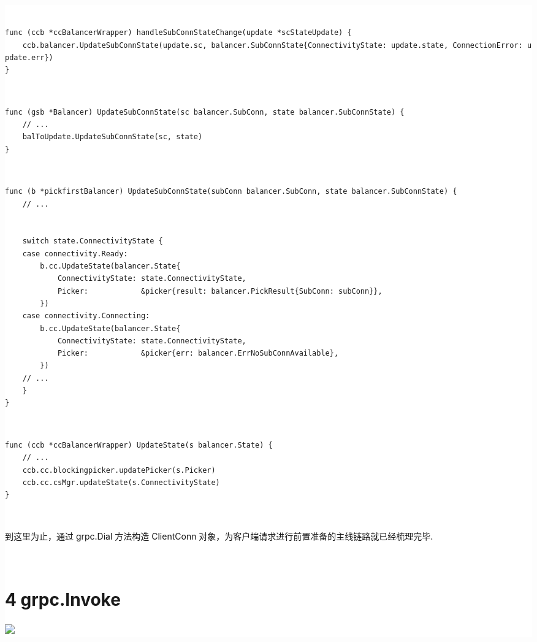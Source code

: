    
```
func (ccb *ccBalancerWrapper) handleSubConnStateChange(update *scStateUpdate) {
    ccb.balancer.UpdateSubConnState(update.sc, balancer.SubConnState{ConnectivityState: update.state, ConnectionError: update.err})
}
```  
  
   
```
func (gsb *Balancer) UpdateSubConnState(sc balancer.SubConn, state balancer.SubConnState) {
    // ...
    balToUpdate.UpdateSubConnState(sc, state)
}
```  
  
   
```
func (b *pickfirstBalancer) UpdateSubConnState(subConn balancer.SubConn, state balancer.SubConnState) {
    // ...


    switch state.ConnectivityState {
    case connectivity.Ready:
        b.cc.UpdateState(balancer.State{
            ConnectivityState: state.ConnectivityState,
            Picker:            &picker{result: balancer.PickResult{SubConn: subConn}},
        })
    case connectivity.Connecting:
        b.cc.UpdateState(balancer.State{
            ConnectivityState: state.ConnectivityState,
            Picker:            &picker{err: balancer.ErrNoSubConnAvailable},
        })
    // ...
    }
}
```  
  
   
```
func (ccb *ccBalancerWrapper) UpdateState(s balancer.State) {
    // ...
    ccb.cc.blockingpicker.updatePicker(s.Picker)
    ccb.cc.csMgr.updateState(s.ConnectivityState)
}
```  
  
   
  
到这里为止，通过 grpc.Dial 方法构造 ClientConn 对象，为客户端请求进行前置准备的主线链路就已经梳理完毕.  
  
   
# 4 grpc.Invoke  
  
![](https://mmbiz.qpic.cn/mmbiz_png/3ic3aBqT2ibZvqIvFoLyRaEvqA5Dhq7Yia6PtcDo47vpxo2ZUj4zhDcS9XqCTGBYwQ0fodgIdYJuI6FfTzwhibqAqA/640?wx_fmt=png "")  
  